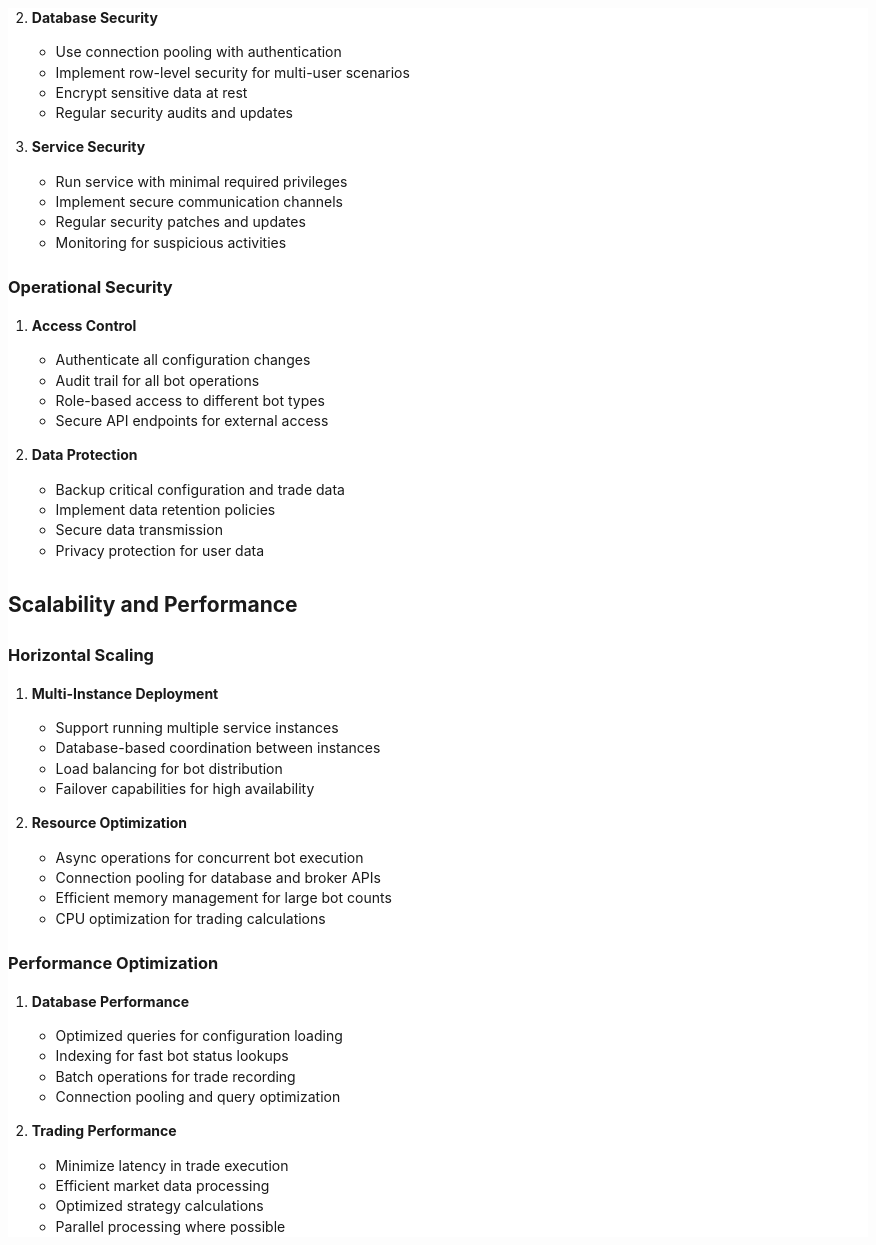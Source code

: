 2. **Database Security**
   - Use connection pooling with authentication
   - Implement row-level security for multi-user scenarios
   - Encrypt sensitive data at rest
   - Regular security audits and updates

3. **Service Security**
   - Run service with minimal required privileges
   - Implement secure communication channels
   - Regular security patches and updates
   - Monitoring for suspicious activities

### Operational Security

1. **Access Control**
   - Authenticate all configuration changes
   - Audit trail for all bot operations
   - Role-based access to different bot types
   - Secure API endpoints for external access

2. **Data Protection**
   - Backup critical configuration and trade data
   - Implement data retention policies
   - Secure data transmission
   - Privacy protection for user data

## Scalability and Performance

### Horizontal Scaling

1. **Multi-Instance Deployment**
   - Support running multiple service instances
   - Database-based coordination between instances
   - Load balancing for bot distribution
   - Failover capabilities for high availability

2. **Resource Optimization**
   - Async operations for concurrent bot execution
   - Connection pooling for database and broker APIs
   - Efficient memory management for large bot counts
   - CPU optimization for trading calculations

### Performance Optimization

1. **Database Performance**
   - Optimized queries for configuration loading
   - Indexing for fast bot status lookups
   - Batch operations for trade recording
   - Connection pooling and query optimization

2. **Trading Performance**
   - Minimize latency in trade execution
   - Efficient market data processing
   - Optimized strategy calculations
   - Parallel processing where possible
